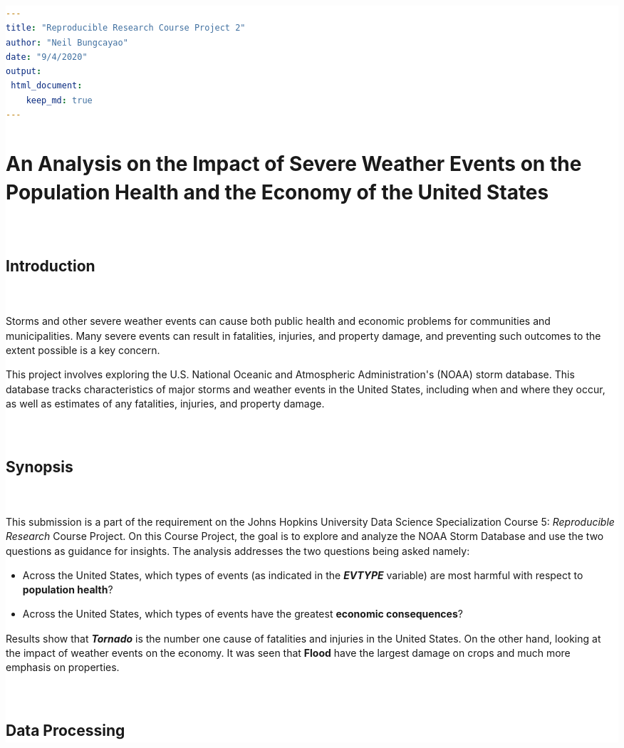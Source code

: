 ```yaml
---
title: "Reproducible Research Course Project 2"
author: "Neil Bungcayao"
date: "9/4/2020"
output:
 html_document:
    keep_md: true
---
```




# An Analysis on the Impact of Severe Weather Events on the Population Health and the Economy of the United States

<br />

## Introduction 

<br />

Storms and other severe weather events can cause both public health and economic problems for communities and municipalities. Many severe events can result in fatalities, injuries, and property damage, and preventing such outcomes to the extent possible is a key concern.

This project involves exploring the U.S. National Oceanic and Atmospheric Administration's (NOAA) storm database. This database tracks characteristics of major storms and weather events in the United States, including when and where they occur, as well as estimates of any fatalities, injuries, and property damage.

<br />

## Synopsis

<br />

This submission is a part of the requirement on the Johns Hopkins University Data Science Specialization Course 5: *Reproducible Research* Course Project. On this Course Project, the goal is to explore and analyze the NOAA Storm Database and use the two questions as guidance for insights. The analysis addresses the two questions being asked namely:

* Across the United States, which types of events (as indicated in the ***EVTYPE*** variable) are most harmful with respect to **population health**?

* Across the United States, which types of events have the greatest **economic consequences**?


Results show that ***Tornado*** is the number one cause of fatalities and injuries in the United States. On the other hand, looking at the impact of weather events on the economy. It was seen that **Flood** have the largest damage on crops and much more emphasis on properties. 


<br />

## Data Processing
